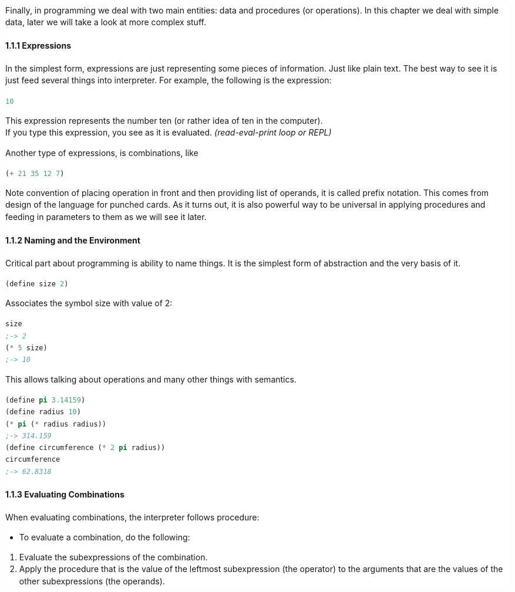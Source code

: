Finally, in programming we deal with two main entities: data and procedures (or operations). In this chapter we deal with simple data, later we will take a look at more complex stuff.

#### 1.1.1 Expressions  

In the simplest form, expressions are just representing some pieces of information. Just like plain text. The best way to see it is just feed several things into interpreter. For example, the following is the expression:  
```lisp
10
```  
This expression represents the number ten (or rather idea of ten in the computer).  
If you type this expression, you see as it is evaluated. *(read-eval-print loop or REPL)*

Another type of expressions, is combinations, like
```lisp
(+ 21 35 12 7)
```
Note convention of placing operation in front and then providing list of operands, it is called prefix notation. This comes from design of the language for punched cards. As it turns out, it is also powerful way to be universal in applying procedures and feeding in parameters to them as we will see it later.

#### 1.1.2 Naming and the Environment 

Critical part about programming is ability to name things. It is the simplest form of abstraction and the very basis of it.
```lisp
(define size 2)
```
Associates the symbol size with value of 2:
```lisp
size
;-> 2
(* 5 size)
;-> 10
```

This allows talking about operations and many other things with semantics.
```lisp
(define pi 3.14159)
(define radius 10)
(* pi (* radius radius))
;-> 314.159
(define circumference (* 2 pi radius))
circumference
;-> 62.8318
```

#### 1.1.3 Evaluating Combinations 

When evaluating combinations, the interpreter follows procedure:
- To evaluate a combination, do the following:
1. Evaluate the subexpressions of the combination.
2. Apply the procedure that is the value of the leftmost subexpression (the operator) to the arguments that are the values of the other subexpressions (the operands).
